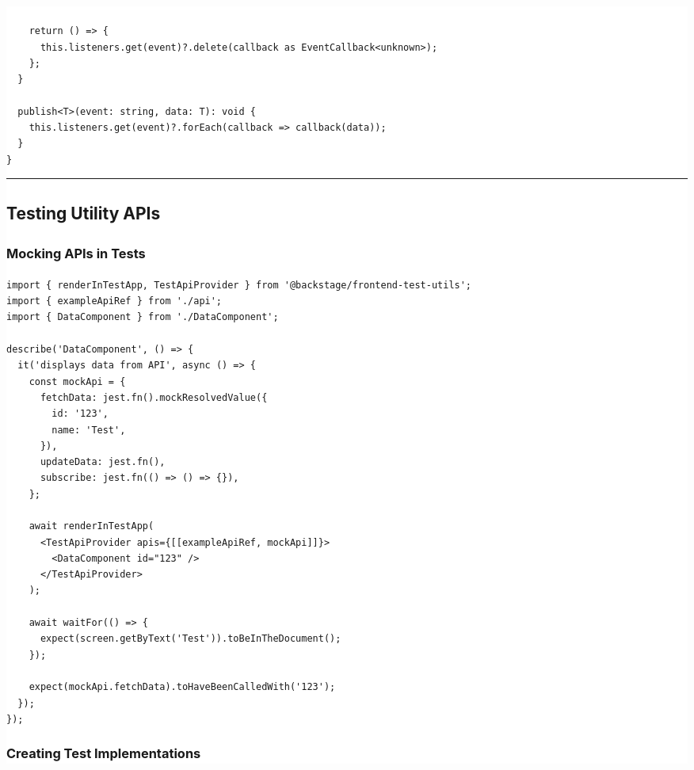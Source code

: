 ```tsx

    return () => {
      this.listeners.get(event)?.delete(callback as EventCallback<unknown>);
    };
  }

  publish<T>(event: string, data: T): void {
    this.listeners.get(event)?.forEach(callback => callback(data));
  }
}
```

---

## Testing Utility APIs

### Mocking APIs in Tests

```tsx
import { renderInTestApp, TestApiProvider } from '@backstage/frontend-test-utils';
import { exampleApiRef } from './api';
import { DataComponent } from './DataComponent';

describe('DataComponent', () => {
  it('displays data from API', async () => {
    const mockApi = {
      fetchData: jest.fn().mockResolvedValue({
        id: '123',
        name: 'Test',
      }),
      updateData: jest.fn(),
      subscribe: jest.fn(() => () => {}),
    };

    await renderInTestApp(
      <TestApiProvider apis={[[exampleApiRef, mockApi]]}>
        <DataComponent id="123" />
      </TestApiProvider>
    );

    await waitFor(() => {
      expect(screen.getByText('Test')).toBeInTheDocument();
    });

    expect(mockApi.fetchData).toHaveBeenCalledWith('123');
  });
});
```

### Creating Test Implementations
